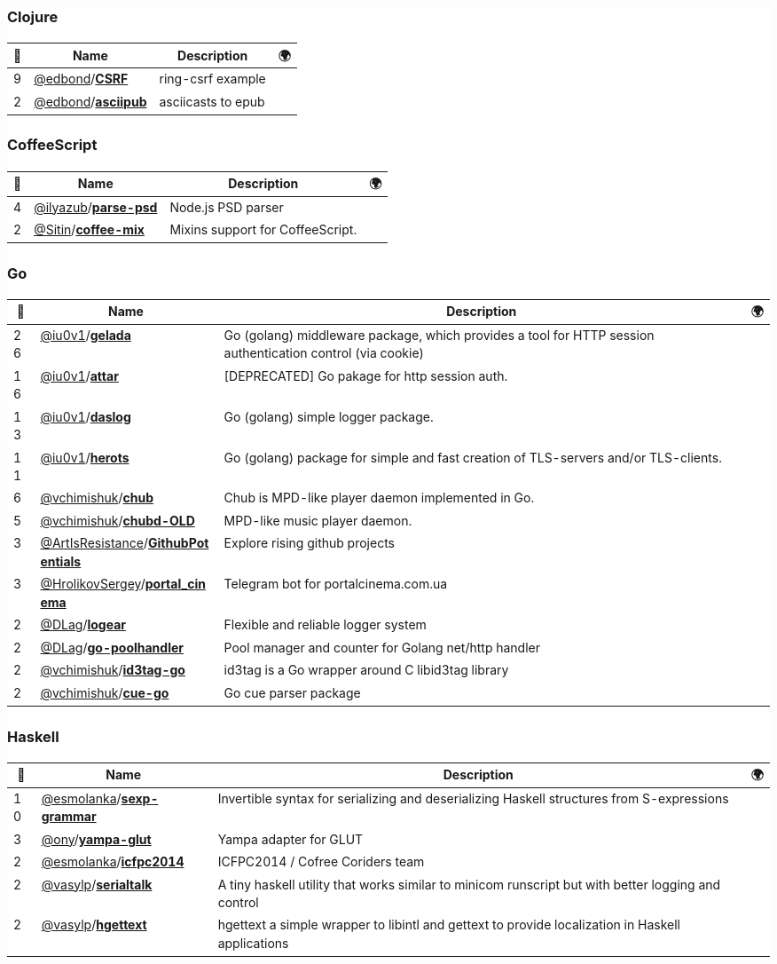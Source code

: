 ### Clojure #

:star2: | Name | Description | 🌍
--- | --- | --- | ---
9 | [@edbond](https://github.com/edbond)/[**CSRF**](https://github.com/edbond/CSRF) | ring-csrf example |
2 | [@edbond](https://github.com/edbond)/[**asciipub**](https://github.com/edbond/asciipub) | asciicasts to epub |

### CoffeeScript #

:star2: | Name | Description | 🌍
--- | --- | --- | ---
4 | [@ilyazub](https://github.com/ilyazub)/[**parse-psd**](https://github.com/ilyazub/parse-psd) | Node.js PSD parser |
2 | [@Sitin](https://github.com/Sitin)/[**coffee-mix**](https://github.com/Sitin/coffee-mix) | Mixins support for CoffeeScript. |

### Go #

:star2: | Name | Description | 🌍
--- | --- | --- | ---
26 | [@iu0v1](https://github.com/iu0v1)/[**gelada**](https://github.com/iu0v1/gelada) | Go (golang) middleware package, which provides a tool for HTTP session authentication control (via cookie) |
16 | [@iu0v1](https://github.com/iu0v1)/[**attar**](https://github.com/iu0v1/attar) | [DEPRECATED] Go pakage for http session auth. |
13 | [@iu0v1](https://github.com/iu0v1)/[**daslog**](https://github.com/iu0v1/daslog) | Go (golang) simple logger package. |
11 | [@iu0v1](https://github.com/iu0v1)/[**herots**](https://github.com/iu0v1/herots) | Go (golang) package for simple and fast creation of TLS-servers and/or TLS-clients. |
6 | [@vchimishuk](https://github.com/vchimishuk)/[**chub**](https://github.com/vchimishuk/chub) | Chub is MPD-like player daemon implemented in Go. |
5 | [@vchimishuk](https://github.com/vchimishuk)/[**chubd-OLD**](https://github.com/vchimishuk/chubd-OLD) | MPD-like music player daemon. |
3 | [@ArtIsResistance](https://github.com/ArtIsResistance)/[**GithubPotentials**](https://github.com/ArtIsResistance/GithubPotentials) | Explore rising github projects |
3 | [@HrolikovSergey](https://github.com/HrolikovSergey)/[**portal_cinema**](https://github.com/HrolikovSergey/portal_cinema) | Telegram bot for portalcinema.com.ua |
2 | [@DLag](https://github.com/DLag)/[**logear**](https://github.com/DLag/logear) | Flexible and reliable logger system |
2 | [@DLag](https://github.com/DLag)/[**go-poolhandler**](https://github.com/DLag/go-poolhandler) | Pool manager and counter for Golang net/http handler  |
2 | [@vchimishuk](https://github.com/vchimishuk)/[**id3tag-go**](https://github.com/vchimishuk/id3tag-go) | id3tag is a Go wrapper around C libid3tag library |
2 | [@vchimishuk](https://github.com/vchimishuk)/[**cue-go**](https://github.com/vchimishuk/cue-go) | Go cue parser package |

### Haskell #

:star2: | Name | Description | 🌍
--- | --- | --- | ---
10 | [@esmolanka](https://github.com/esmolanka)/[**sexp-grammar**](https://github.com/esmolanka/sexp-grammar) | Invertible syntax for serializing and deserializing Haskell structures from S-expressions |
3 | [@ony](https://github.com/ony)/[**yampa-glut**](https://github.com/ony/yampa-glut) | Yampa adapter for GLUT |
2 | [@esmolanka](https://github.com/esmolanka)/[**icfpc2014**](https://github.com/esmolanka/icfpc2014) | ICFPC2014 / Cofree Coriders team |
2 | [@vasylp](https://github.com/vasylp)/[**serialtalk**](https://github.com/vasylp/serialtalk) | A tiny haskell utility that works similar to minicom runscript but with better logging and control |
2 | [@vasylp](https://github.com/vasylp)/[**hgettext**](https://github.com/vasylp/hgettext) | hgettext a simple wrapper to libintl and gettext to provide localization in Haskell applications |
